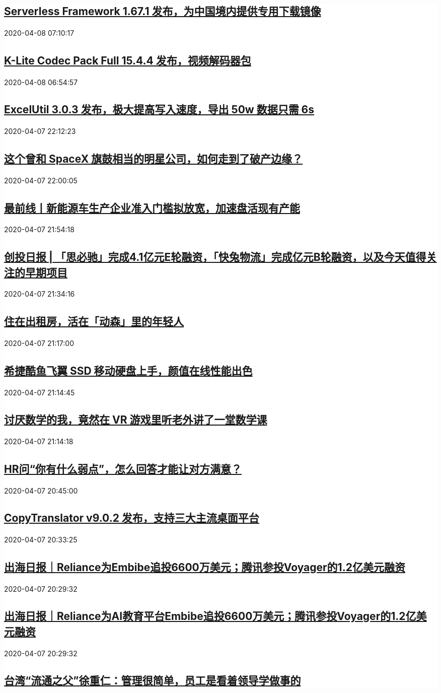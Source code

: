 ## <a href="https://www.oschina.net/news/114703/serverless-1-67-1-released" target="_blank">Serverless Framework 1.67.1 发布，为中国境内提供专用下载镜像</a>
2020-04-08 07:10:17 
## <a href="https://www.oschina.net/news/114702/k-lite-codec-pack-full-15-4-4-released" target="_blank">K-Lite Codec Pack Full 15.4.4 发布，视频解码器包</a>
2020-04-08 06:54:57 
## <a href="https://www.oschina.net/news/114701/excelutil-3-0-3-released" target="_blank">ExcelUtil 3.0.3 发布，极大提高写入速度，导出 50w 数据只需 6s</a>
2020-04-07 22:12:23 
## <a href="http://www.geekpark.net/news/258040" target="_blank">这个曾和 SpaceX 旗鼓相当的明星公司，如何走到了破产边缘？</a>
2020-04-07 22:00:05 
## <a href="http://www.36kr.com/p/5309481.html?ktm_source=feed" target="_blank">最前线丨新能源车生产企业准入门槛拟放宽，加速盘活现有产能</a>
2020-04-07 21:54:18 
## <a href="http://36kr.com/p/5309550.html?ktm_source=feed" target="_blank">创投日报 | 「思必驰」完成4.1亿元E轮融资，「快兔物流」完成亿元B轮融资，以及今天值得关注的早期项目</a>
2020-04-07 21:34:16 
## <a href="http://36kr.com/p/5309556.html?ktm_source=feed" target="_blank">住在出租房，活在「动森」里的年轻人</a>
2020-04-07 21:17:00 
## <a href="http://www.geekpark.net/news/257977" target="_blank">希捷酷鱼飞翼 SSD 移动硬盘上手，颜值在线性能出色</a>
2020-04-07 21:14:45 
## <a href="http://www.geekpark.net/news/258041" target="_blank">讨厌数学的我，竟然在 VR 游戏里听老外讲了一堂数学课</a>
2020-04-07 21:14:18 
## <a href="http://36kr.com/p/5309427.html?ktm_source=feed" target="_blank">HR问“你有什么弱点”，怎么回答才能让对方满意？</a>
2020-04-07 20:45:00 
## <a href="https://www.oschina.net/news/114700/copytranslator-9-0-2-released" target="_blank">CopyTranslator v9.0.2 发布，支持三大主流桌面平台</a>
2020-04-07 20:33:25 
## <a href="http://www.36kr.com/p/5309535.html?ktm_source=feed" target="_blank">出海日报｜Reliance为Embibe追投6600万美元；腾讯参投Voyager的1.2亿美元融资</a>
2020-04-07 20:29:32 
## <a href="http://36kr.com/p/5309535.html?ktm_source=feed" target="_blank">出海日报｜Reliance为AI教育平台Embibe追投6600万美元；腾讯参投Voyager的1.2亿美元融资</a>
2020-04-07 20:29:32 
## <a href="http://36kr.com/p/5309465.html?ktm_source=feed" target="_blank">台湾“流通之父”徐重仁：管理很简单，员工是看着领导学做事的</a>